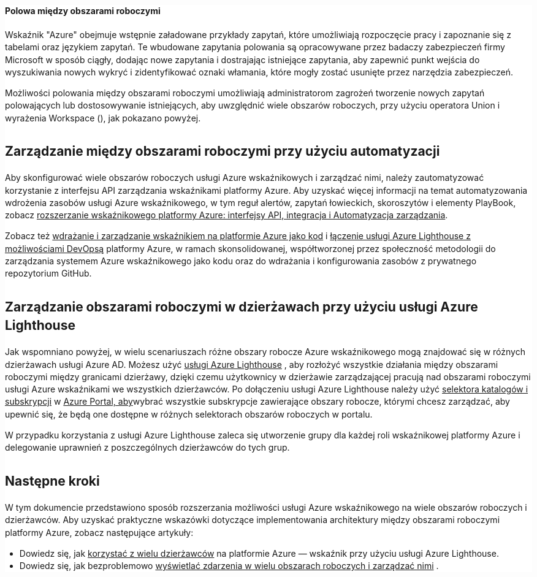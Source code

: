 #### <a name="cross-workspace-hunting"></a>Polowa między obszarami roboczymi

Wskaźnik "Azure" obejmuje wstępnie załadowane przykłady zapytań, które umożliwiają rozpoczęcie pracy i zapoznanie się z tabelami oraz językiem zapytań. Te wbudowane zapytania polowania są opracowywane przez badaczy zabezpieczeń firmy Microsoft w sposób ciągły, dodając nowe zapytania i dostrajając istniejące zapytania, aby zapewnić punkt wejścia do wyszukiwania nowych wykryć i zidentyfikować oznaki włamania, które mogły zostać usunięte przez narzędzia zabezpieczeń.  

Możliwości polowania między obszarami roboczymi umożliwiają administratorom zagrożeń tworzenie nowych zapytań polowających lub dostosowywanie istniejących, aby uwzględnić wiele obszarów roboczych, przy użyciu operatora Union i wyrażenia Workspace (), jak pokazano powyżej.

## <a name="cross-workspace-management-using-automation"></a>Zarządzanie między obszarami roboczymi przy użyciu automatyzacji

Aby skonfigurować wiele obszarów roboczych usługi Azure wskaźnikowych i zarządzać nimi, należy zautomatyzować korzystanie z interfejsu API zarządzania wskaźnikami platformy Azure. Aby uzyskać więcej informacji na temat automatyzowania wdrożenia zasobów usługi Azure wskaźnikowego, w tym reguł alertów, zapytań łowieckich, skoroszytów i elementy PlayBook, zobacz [rozszerzanie wskaźnikowego platformy Azure: interfejsy API, integracja i Automatyzacja zarządzania](https://techcommunity.microsoft.com/t5/azure-sentinel/extending-azure-sentinel-apis-integration-and-management/ba-p/1116885).

Zobacz też [wdrażanie i zarządzanie wskaźnikiem na platformie Azure jako kod](https://techcommunity.microsoft.com/t5/azure-sentinel/deploying-and-managing-azure-sentinel-as-code/ba-p/1131928) i [łączenie usługi Azure Lighthouse z możliwościami DevOpsą](https://techcommunity.microsoft.com/t5/azure-sentinel/combining-azure-lighthouse-with-sentinel-s-devops-capabilities/ba-p/1210966) platformy Azure, w ramach skonsolidowanej, współtworzonej przez społeczność metodologii do zarządzania systemem Azure wskaźnikowego jako kodu oraz do wdrażania i konfigurowania zasobów z prywatnego repozytorium GitHub. 

## <a name="managing-workspaces-across-tenants-using-azure-lighthouse"></a>Zarządzanie obszarami roboczymi w dzierżawach przy użyciu usługi Azure Lighthouse

Jak wspomniano powyżej, w wielu scenariuszach różne obszary robocze Azure wskaźnikowego mogą znajdować się w różnych dzierżawach usługi Azure AD. Możesz użyć [usługi Azure Lighthouse](../lighthouse/overview.md) , aby rozłożyć wszystkie działania między obszarami roboczymi między granicami dzierżawy, dzięki czemu użytkownicy w dzierżawie zarządzającej pracują nad obszarami roboczymi usługi Azure wskaźnikami we wszystkich dzierżawców. Po dołączeniu usługi Azure Lighthouse należy użyć [selektora katalogów i subskrypcji](./multiple-tenants-service-providers.md#how-to-access-azure-sentinel-in-managed-tenants) w [Azure Portal, aby](../lighthouse/how-to/onboard-customer.md)wybrać wszystkie subskrypcje zawierające obszary robocze, którymi chcesz zarządzać, aby upewnić się, że będą one dostępne w różnych selektorach obszarów roboczych w portalu.

W przypadku korzystania z usługi Azure Lighthouse zaleca się utworzenie grupy dla każdej roli wskaźnikowej platformy Azure i delegowanie uprawnień z poszczególnych dzierżawców do tych grup.

## <a name="next-steps"></a>Następne kroki
W tym dokumencie przedstawiono sposób rozszerzania możliwości usługi Azure wskaźnikowego na wiele obszarów roboczych i dzierżawców. Aby uzyskać praktyczne wskazówki dotyczące implementowania architektury między obszarami roboczymi platformy Azure, zobacz następujące artykuły:

- Dowiedz się, jak [korzystać z wielu dzierżawców](./multiple-tenants-service-providers.md) na platformie Azure — wskaźnik przy użyciu usługi Azure Lighthouse.
- Dowiedz się, jak bezproblemowo [wyświetlać zdarzenia w wielu obszarach roboczych i zarządzać nimi](./multiple-workspace-view.md) .
